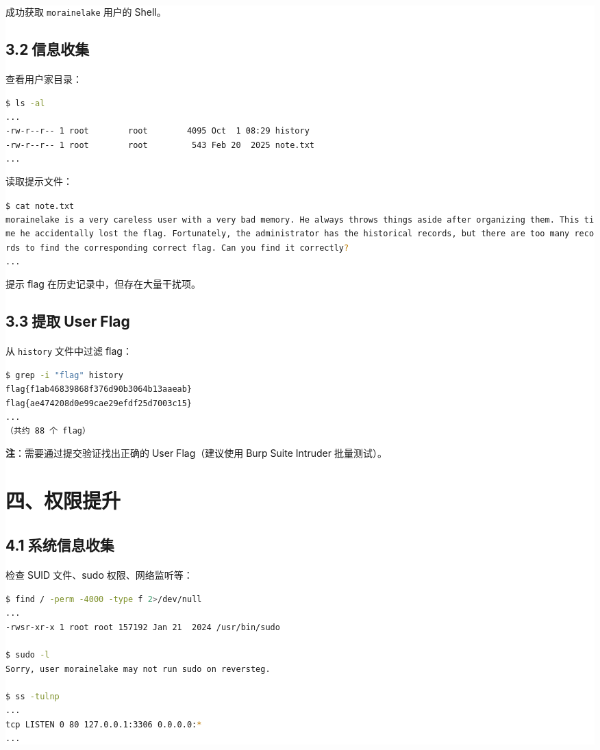 成功获取 `morainelake` 用户的 Shell。

## 3.2 信息收集

查看用户家目录：

```bash
$ ls -al
...
-rw-r--r-- 1 root        root        4095 Oct  1 08:29 history
-rw-r--r-- 1 root        root         543 Feb 20  2025 note.txt
...
```

读取提示文件：

```bash
$ cat note.txt
morainelake is a very careless user with a very bad memory. He always throws things aside after organizing them. This time he accidentally lost the flag. Fortunately, the administrator has the historical records, but there are too many records to find the corresponding correct flag. Can you find it correctly?
...
```

提示 flag 在历史记录中，但存在大量干扰项。

## 3.3 提取 User Flag

从 `history` 文件中过滤 flag：

```bash
$ grep -i "flag" history
flag{f1ab46839868f376d90b3064b13aaeab}
flag{ae474208d0e99cae29efdf25d7003c15}
...
（共约 88 个 flag）
```

**注**：需要通过提交验证找出正确的 User Flag（建议使用 Burp Suite Intruder 批量测试）。

# 四、权限提升

## 4.1 系统信息收集

检查 SUID 文件、sudo 权限、网络监听等：

```bash
$ find / -perm -4000 -type f 2>/dev/null
...
-rwsr-xr-x 1 root root 157192 Jan 21  2024 /usr/bin/sudo

$ sudo -l
Sorry, user morainelake may not run sudo on reversteg.

$ ss -tulnp
...
tcp LISTEN 0 80 127.0.0.1:3306 0.0.0.0:*
...
```
